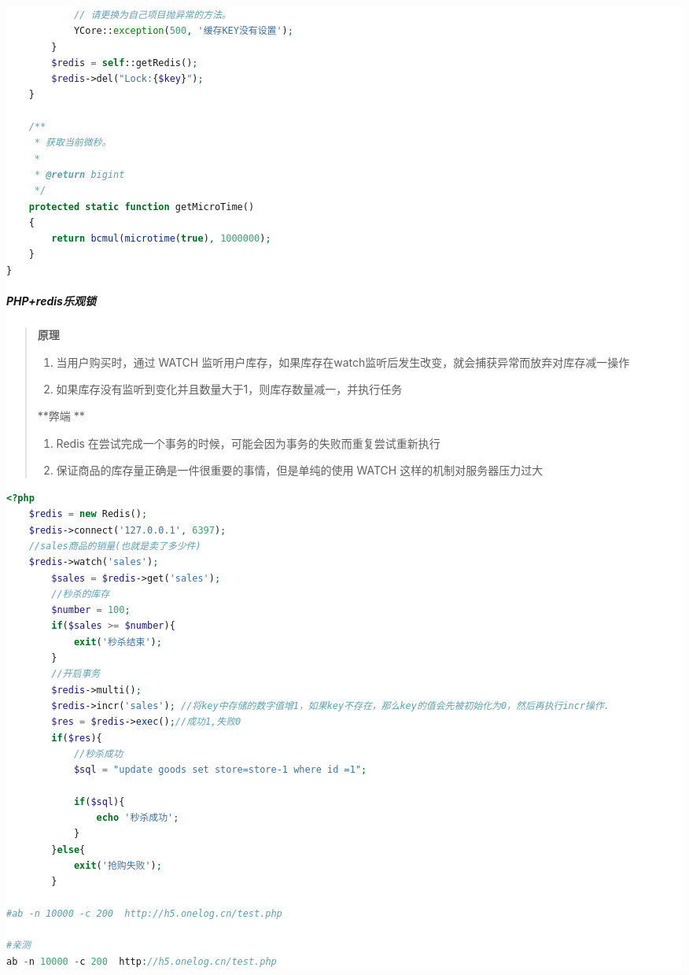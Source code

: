```php
            // 请更换为自己项目抛异常的方法。
            YCore::exception(500, '缓存KEY没有设置');
        }
        $redis = self::getRedis();
        $redis->del("Lock:{$key}");
    }

    /**
     * 获取当前微秒。
     *
     * @return bigint
     */
    protected static function getMicroTime()
    {
        return bcmul(microtime(true), 1000000);
    }
}
```

##### PHP+redis乐观锁

> **原理**
>
> 1. 当用户购买时，通过 WATCH 监听用户库存，如果库存在watch监听后发生改变，就会捕获异常而放弃对库存减一操作
>
> 2. 如果库存没有监听到变化并且数量大于1，则库存数量减一，并执行任务
>
>**弊端 **   
>
> 1. Redis 在尝试完成一个事务的时候，可能会因为事务的失败而重复尝试重新执行
>
> 2. 保证商品的库存量正确是一件很重要的事情，但是单纯的使用 WATCH 这样的机制对服务器压力过大

```php
<?php
 	$redis = new Redis();
	$redis->connect('127.0.0.1', 6397);
	//sales商品的销量(也就是卖了多少件)
	$redis->watch('sales');
        $sales = $redis->get('sales');
	    //秒杀的库存
	    $number = 100;
        if($sales >= $number){
            exit('秒杀结束');
        }
        //开启事务
        $redis->multi();
        $redis->incr('sales'); //将key中存储的数字值增1，如果key不存在，那么key的值会先被初始化为0，然后再执行incr操作.
        $res = $redis->exec();//成功1,失败0
        if($res){
            //秒杀成功
            $sql = "update goods set store=store-1 where id =1";
    
            if($sql){
                echo '秒杀成功';
            }
        }else{
            exit('抢购失败');
        }

#ab -n 10000 -c 200  http://h5.onelog.cn/test.php

#亲测
ab -n 10000 -c 200  http://h5.onelog.cn/test.php
```
